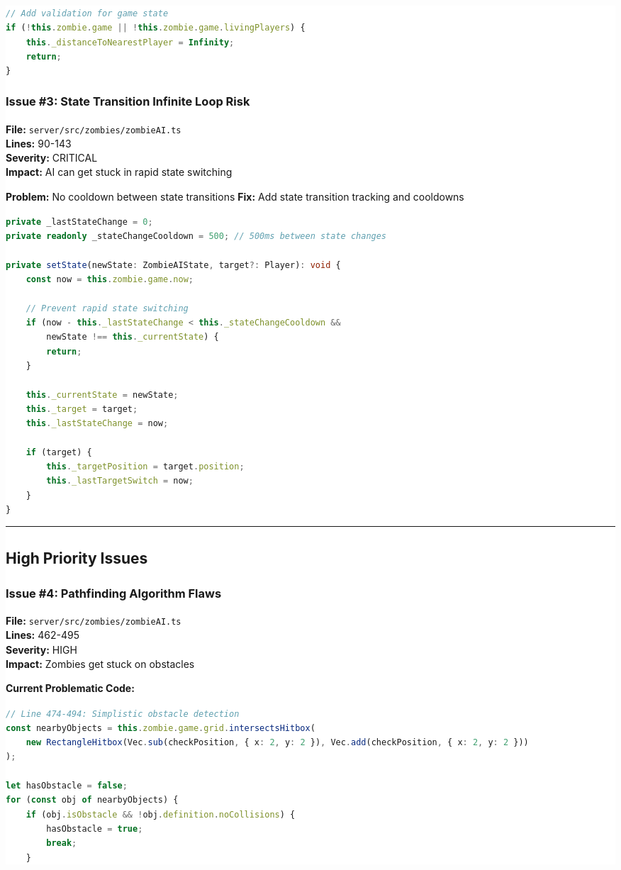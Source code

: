 ```typescript
// Add validation for game state
if (!this.zombie.game || !this.zombie.game.livingPlayers) {
    this._distanceToNearestPlayer = Infinity;
    return;
}
```

### Issue #3: State Transition Infinite Loop Risk
**File:** `server/src/zombies/zombieAI.ts`  
**Lines:** 90-143  
**Severity:** CRITICAL  
**Impact:** AI can get stuck in rapid state switching

**Problem:** No cooldown between state transitions
**Fix:** Add state transition tracking and cooldowns

```typescript
private _lastStateChange = 0;
private readonly _stateChangeCooldown = 500; // 500ms between state changes

private setState(newState: ZombieAIState, target?: Player): void {
    const now = this.zombie.game.now;
    
    // Prevent rapid state switching
    if (now - this._lastStateChange < this._stateChangeCooldown && 
        newState !== this._currentState) {
        return;
    }
    
    this._currentState = newState;
    this._target = target;
    this._lastStateChange = now;

    if (target) {
        this._targetPosition = target.position;
        this._lastTargetSwitch = now;
    }
}
```

---

## High Priority Issues

### Issue #4: Pathfinding Algorithm Flaws
**File:** `server/src/zombies/zombieAI.ts`  
**Lines:** 462-495  
**Severity:** HIGH  
**Impact:** Zombies get stuck on obstacles

**Current Problematic Code:**
```typescript
// Line 474-494: Simplistic obstacle detection
const nearbyObjects = this.zombie.game.grid.intersectsHitbox(
    new RectangleHitbox(Vec.sub(checkPosition, { x: 2, y: 2 }), Vec.add(checkPosition, { x: 2, y: 2 }))
);

let hasObstacle = false;
for (const obj of nearbyObjects) {
    if (obj.isObstacle && !obj.definition.noCollisions) {
        hasObstacle = true;
        break;
    }
```
